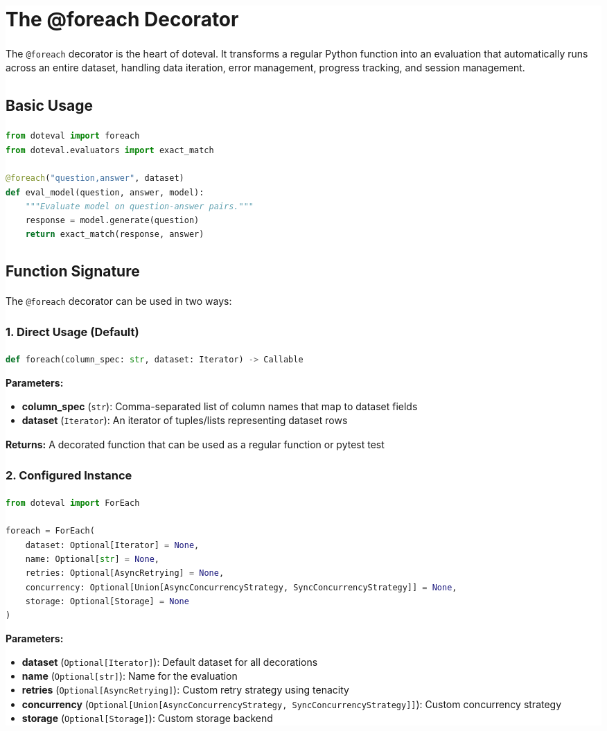 # The @foreach Decorator

The `@foreach` decorator is the heart of doteval. It transforms a regular Python function into an evaluation that automatically runs across an entire dataset, handling data iteration, error management, progress tracking, and session management.

## Basic Usage

```python
from doteval import foreach
from doteval.evaluators import exact_match

@foreach("question,answer", dataset)
def eval_model(question, answer, model):
    """Evaluate model on question-answer pairs."""
    response = model.generate(question)
    return exact_match(response, answer)
```

## Function Signature

The `@foreach` decorator can be used in two ways:

### 1. Direct Usage (Default)

```python
def foreach(column_spec: str, dataset: Iterator) -> Callable
```

**Parameters:**

- **column_spec** (`str`): Comma-separated list of column names that map to dataset fields
- **dataset** (`Iterator`): An iterator of tuples/lists representing dataset rows

**Returns:** A decorated function that can be used as a regular function or pytest test

### 2. Configured Instance

```python
from doteval import ForEach

foreach = ForEach(
    dataset: Optional[Iterator] = None,
    name: Optional[str] = None,
    retries: Optional[AsyncRetrying] = None,
    concurrency: Optional[Union[AsyncConcurrencyStrategy, SyncConcurrencyStrategy]] = None,
    storage: Optional[Storage] = None
)
```

**Parameters:**

- **dataset** (`Optional[Iterator]`): Default dataset for all decorations
- **name** (`Optional[str]`): Name for the evaluation
- **retries** (`Optional[AsyncRetrying]`): Custom retry strategy using tenacity
- **concurrency** (`Optional[Union[AsyncConcurrencyStrategy, SyncConcurrencyStrategy]]`): Custom concurrency strategy
- **storage** (`Optional[Storage]`): Custom storage backend
